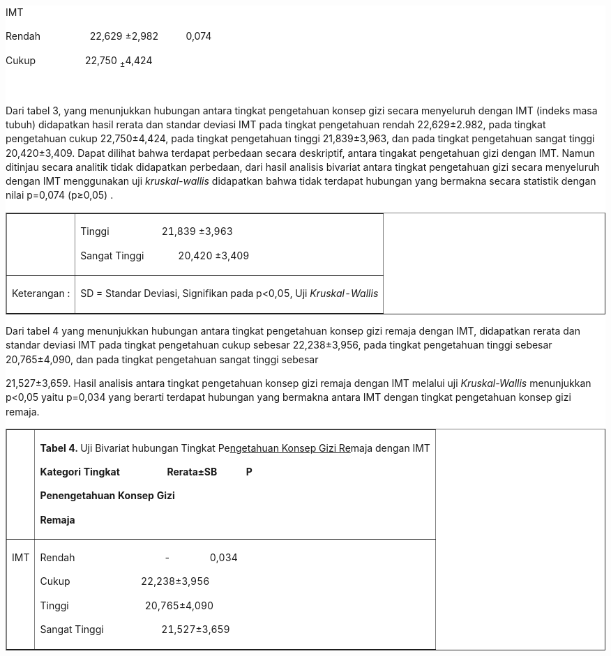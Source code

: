 <tr><td style="vertical-align:top;">
<p><span class="font2">IMT</span></p></td><td style="vertical-align:bottom;">
<p><span class="font2">Rendah &nbsp;&nbsp;&nbsp;&nbsp;&nbsp;&nbsp;&nbsp;&nbsp;&nbsp;&nbsp;&nbsp;&nbsp;&nbsp;&nbsp;&nbsp;&nbsp;&nbsp;22,629 ±2,982 &nbsp;&nbsp;&nbsp;&nbsp;&nbsp;&nbsp;&nbsp;&nbsp;&nbsp;0,074</span></p>
<p><span class="font2">Cukup &nbsp;&nbsp;&nbsp;&nbsp;&nbsp;&nbsp;&nbsp;&nbsp;&nbsp;&nbsp;&nbsp;&nbsp;&nbsp;&nbsp;&nbsp;&nbsp;&nbsp;22,750 <sub>±</sub>4,424</span></p></td></tr>
</table>
</div><br clear="all">
<p><span class="font2">Dari tabel 3, yang menunjukkan hubungan antara tingkat pengetahuan konsep gizi secara menyeluruh dengan IMT (indeks masa tubuh) didapatkan hasil rerata dan standar deviasi IMT pada tingkat pengetahuan rendah 22,629±2.982, pada tingkat pengetahuan cukup 22,750±4,424, pada tingkat pengetahuan tinggi 21,839±3,963, dan pada tingkat pengetahuan sangat tinggi 20,420±3,409. Dapat dilihat bahwa terdapat perbedaan secara deskriptif, antara tingakat pengetahuan gizi dengan IMT. Namun ditinjau secara analitik tidak didapatkan perbedaan, dari hasil analisis bivariat antara tingkat pengetahuan gizi secara menyeluruh dengan IMT menggunakan uji </span><span class="font2" style="font-style:italic;">kruskal-wallis </span><span class="font2">didapatkan bahwa tidak terdapat hubungan yang bermakna secara statistik dengan nilai p=0,074 (p≥0,05) .</span></p>
<table border="1">
<tr><td style="vertical-align:top;"></td><td style="vertical-align:bottom;">
<p><span class="font2">Tinggi &nbsp;&nbsp;&nbsp;&nbsp;&nbsp;&nbsp;&nbsp;&nbsp;&nbsp;&nbsp;&nbsp;&nbsp;&nbsp;&nbsp;&nbsp;&nbsp;&nbsp;&nbsp;&nbsp;21,839 ±3,963</span></p>
<p><span class="font2">Sangat Tinggi &nbsp;&nbsp;&nbsp;&nbsp;&nbsp;&nbsp;&nbsp;&nbsp;&nbsp;&nbsp;&nbsp;&nbsp;20,420 ±3,409</span></p></td></tr>
<tr><td style="vertical-align:bottom;">
<p><span class="font2">Keterangan :</span></p></td><td style="vertical-align:bottom;">
<p><span class="font2">SD = Standar Deviasi, Signifikan pada p&lt;0,05, Uji </span><span class="font2" style="font-style:italic;">Kruskal-Wallis</span></p></td></tr>
</table>
<p><span class="font2">Dari tabel 4 yang menunjukkan hubungan antara tingkat pengetahuan konsep gizi remaja dengan IMT, didapatkan rerata dan standar deviasi IMT pada tingkat pengetahuan cukup sebesar 22,238±3,956, pada tingkat pengetahuan tinggi sebesar 20,765±4,090, dan pada tingkat pengetahuan sangat tinggi sebesar</span></p>
<p><span class="font2">21,527±3,659. Hasil analisis antara tingkat pengetahuan konsep gizi remaja dengan IMT melalui uji </span><span class="font2" style="font-style:italic;">Kruskal-Wallis</span><span class="font2"> menunjukkan p&lt;0,05 yaitu p=0,034 yang berarti terdapat hubungan yang bermakna antara IMT dengan tingkat pengetahuan konsep gizi remaja.</span></p>
<div>
<table border="1">
<tr><td style="vertical-align:top;"></td><td style="vertical-align:bottom;">
<p><span class="font2" style="font-weight:bold;">Tabel 4. </span><span class="font2">Uji Bivariat hubungan Tingkat Pe</span><span class="font2" style="text-decoration:underline;">ngetahuan Konsep Gizi Re</span><span class="font2">maja dengan IMT</span></p>
<p><span class="font2" style="font-weight:bold;">Kategori Tingkat &nbsp;&nbsp;&nbsp;&nbsp;&nbsp;&nbsp;&nbsp;&nbsp;&nbsp;&nbsp;&nbsp;&nbsp;&nbsp;&nbsp;&nbsp;&nbsp;&nbsp;Rerata±SB &nbsp;&nbsp;&nbsp;&nbsp;&nbsp;&nbsp;&nbsp;&nbsp;&nbsp;&nbsp;P</span></p>
<p><span class="font2" style="font-weight:bold;">Penengetahuan Konsep Gizi</span></p>
<p><span class="font2" style="font-weight:bold;">Remaja</span></p></td></tr>
<tr><td style="vertical-align:top;">
<p><span class="font2">IMT</span></p></td><td style="vertical-align:bottom;">
<p><span class="font2">Rendah &nbsp;&nbsp;&nbsp;&nbsp;&nbsp;&nbsp;&nbsp;&nbsp;&nbsp;&nbsp;&nbsp;&nbsp;&nbsp;&nbsp;&nbsp;&nbsp;&nbsp;&nbsp;&nbsp;&nbsp;&nbsp;&nbsp;&nbsp;&nbsp;&nbsp;&nbsp;&nbsp;&nbsp;&nbsp;&nbsp;&nbsp;&nbsp;&nbsp;- &nbsp;&nbsp;&nbsp;&nbsp;&nbsp;&nbsp;&nbsp;&nbsp;&nbsp;&nbsp;&nbsp;&nbsp;&nbsp;&nbsp;0,034</span></p>
<p><span class="font2">Cukup &nbsp;&nbsp;&nbsp;&nbsp;&nbsp;&nbsp;&nbsp;&nbsp;&nbsp;&nbsp;&nbsp;&nbsp;&nbsp;&nbsp;&nbsp;&nbsp;&nbsp;&nbsp;&nbsp;&nbsp;&nbsp;&nbsp;&nbsp;&nbsp;&nbsp;&nbsp;22,238±3,956</span></p>
<p><span class="font2">Tinggi &nbsp;&nbsp;&nbsp;&nbsp;&nbsp;&nbsp;&nbsp;&nbsp;&nbsp;&nbsp;&nbsp;&nbsp;&nbsp;&nbsp;&nbsp;&nbsp;&nbsp;&nbsp;&nbsp;&nbsp;&nbsp;&nbsp;&nbsp;&nbsp;&nbsp;&nbsp;&nbsp;&nbsp;20,765±4,090</span></p>
<p><span class="font2">Sangat Tinggi &nbsp;&nbsp;&nbsp;&nbsp;&nbsp;&nbsp;&nbsp;&nbsp;&nbsp;&nbsp;&nbsp;&nbsp;&nbsp;&nbsp;&nbsp;&nbsp;&nbsp;&nbsp;&nbsp;&nbsp;&nbsp;21,527±3,659</span></p></td></tr>
</table>